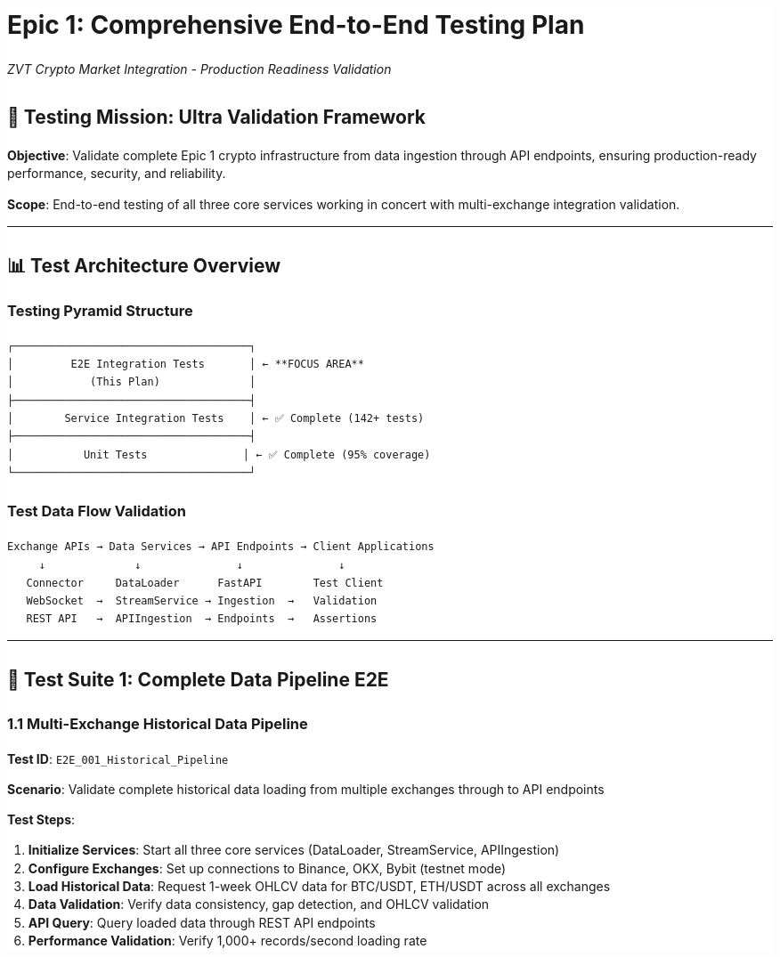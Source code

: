# Epic 1: Comprehensive End-to-End Testing Plan
*ZVT Crypto Market Integration - Production Readiness Validation*

## 🎯 **Testing Mission: Ultra Validation Framework**

**Objective**: Validate complete Epic 1 crypto infrastructure from data ingestion through API endpoints, ensuring production-ready performance, security, and reliability.

**Scope**: End-to-end testing of all three core services working in concert with multi-exchange integration validation.

---

## 📊 **Test Architecture Overview**

### **Testing Pyramid Structure**
```
┌─────────────────────────────────────┐
│         E2E Integration Tests       │ ← **FOCUS AREA**
│            (This Plan)              │
├─────────────────────────────────────┤
│        Service Integration Tests    │ ← ✅ Complete (142+ tests)
├─────────────────────────────────────┤
│           Unit Tests               │ ← ✅ Complete (95% coverage)
└─────────────────────────────────────┘
```

### **Test Data Flow Validation**
```
Exchange APIs → Data Services → API Endpoints → Client Applications
     ↓              ↓               ↓               ↓
   Connector     DataLoader      FastAPI        Test Client
   WebSocket  →  StreamService → Ingestion  →   Validation
   REST API   →  APIIngestion  → Endpoints  →   Assertions
```

---

## 🧪 **Test Suite 1: Complete Data Pipeline E2E**

### **1.1 Multi-Exchange Historical Data Pipeline** 
**Test ID**: `E2E_001_Historical_Pipeline`

**Scenario**: Validate complete historical data loading from multiple exchanges through to API endpoints

**Test Steps**:
1. **Initialize Services**: Start all three core services (DataLoader, StreamService, APIIngestion)
2. **Configure Exchanges**: Set up connections to Binance, OKX, Bybit (testnet mode)
3. **Load Historical Data**: Request 1-week OHLCV data for BTC/USDT, ETH/USDT across all exchanges
4. **Data Validation**: Verify data consistency, gap detection, and OHLCV validation
5. **API Query**: Query loaded data through REST API endpoints
6. **Performance Validation**: Verify 1,000+ records/second loading rate
